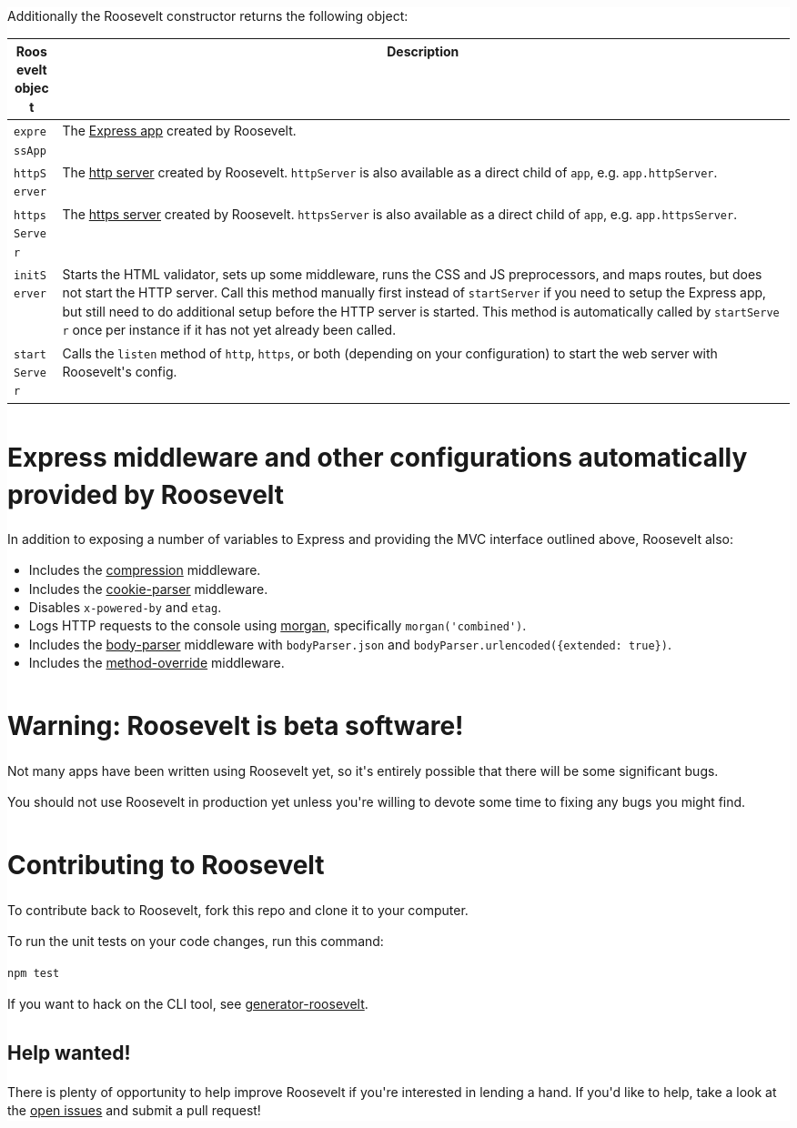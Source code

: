 Additionally the Roosevelt constructor returns the following object:

| Roosevelt object | Description                              |
| ---------------- | ---------------------------------------- |
| `expressApp`     | The [Express app](http://expressjs.com/api.html#express) created by Roosevelt. |
| `httpServer`     | The [http server](https://nodejs.org/api/http.html#http_class_http_server) created by Roosevelt. `httpServer` is also available as a direct child of `app`, e.g. `app.httpServer`. |
| `httpsServer`    | The [https server](https://nodejs.org/api/https.html#https_class_https_server) created by Roosevelt. `httpsServer` is also available as a direct child of `app`, e.g. `app.httpsServer`. |
| `initServer`     | Starts the HTML validator, sets up some middleware, runs the CSS and JS preprocessors, and maps routes, but does not start the HTTP server. Call this method manually first instead of `startServer` if you need to setup the Express app, but still need to do additional setup before the HTTP server is started. This method is automatically called by `startServer` once per instance if it has not yet already been called. |
| `startServer`    | Calls the `listen` method of `http`, `https`, or both (depending on your configuration) to start the web server with Roosevelt's config. |


Express middleware and other configurations automatically provided by Roosevelt
===

In addition to exposing a number of variables to Express and providing the MVC interface outlined above, Roosevelt also:

- Includes the [compression](https://github.com/expressjs/compression) middleware.
- Includes the [cookie-parser](https://github.com/expressjs/cookie-parser) middleware.
- Disables `x-powered-by` and `etag`.
- Logs HTTP requests to the console  using [morgan](https://github.com/expressjs/morgan), specifically `morgan('combined')`.
- Includes the [body-parser](https://github.com/expressjs/body-parser) middleware with `bodyParser.json` and `bodyParser.urlencoded({extended: true})`.
- Includes the [method-override](https://github.com/expressjs/method-override) middleware.



Warning: Roosevelt is beta software!
===

Not many apps have been written using Roosevelt yet, so it's entirely possible that there will be some significant bugs.

You should not use Roosevelt in production yet unless you're willing to devote some time to fixing any bugs you might find.


Contributing to Roosevelt
===

To contribute back to Roosevelt, fork this repo and clone it to your computer.

To run the unit tests on your code changes, run this command:

```
npm test
```

If you want to hack on the CLI tool, see [generator-roosevelt](https://github.com/rooseveltframework/generator-roosevelt).


Help wanted!
---

There is plenty of opportunity to help improve Roosevelt if you're interested in lending a hand. If you'd like to help, take a look at the [open issues](https://github.com/rooseveltframework/roosevelt/issues?state=open) and submit a pull request!
